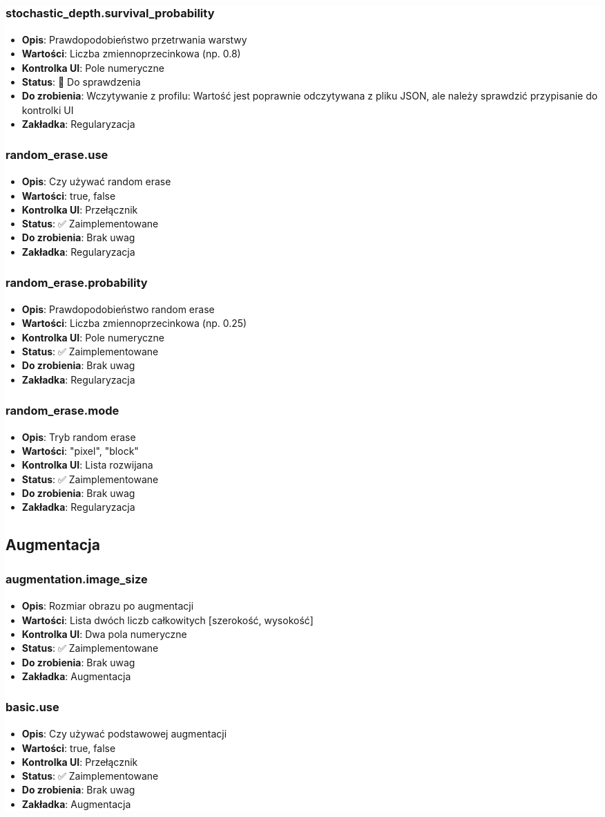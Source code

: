 ### stochastic_depth.survival_probability
- **Opis**: Prawdopodobieństwo przetrwania warstwy
- **Wartości**: Liczba zmiennoprzecinkowa (np. 0.8)
- **Kontrolka UI**: Pole numeryczne
- **Status**: 🔄 Do sprawdzenia
- **Do zrobienia**: Wczytywanie z profilu: Wartość jest poprawnie odczytywana z pliku JSON, ale należy sprawdzić przypisanie do kontrolki UI
- **Zakładka**: Regularyzacja

### random_erase.use
- **Opis**: Czy używać random erase
- **Wartości**: true, false
- **Kontrolka UI**: Przełącznik
- **Status**: ✅ Zaimplementowane
- **Do zrobienia**: Brak uwag
- **Zakładka**: Regularyzacja

### random_erase.probability
- **Opis**: Prawdopodobieństwo random erase
- **Wartości**: Liczba zmiennoprzecinkowa (np. 0.25)
- **Kontrolka UI**: Pole numeryczne
- **Status**: ✅ Zaimplementowane
- **Do zrobienia**: Brak uwag
- **Zakładka**: Regularyzacja

### random_erase.mode
- **Opis**: Tryb random erase
- **Wartości**: "pixel", "block"
- **Kontrolka UI**: Lista rozwijana
- **Status**: ✅ Zaimplementowane
- **Do zrobienia**: Brak uwag
- **Zakładka**: Regularyzacja

## Augmentacja

### augmentation.image_size
- **Opis**: Rozmiar obrazu po augmentacji
- **Wartości**: Lista dwóch liczb całkowitych [szerokość, wysokość]
- **Kontrolka UI**: Dwa pola numeryczne
- **Status**: ✅ Zaimplementowane
- **Do zrobienia**: Brak uwag
- **Zakładka**: Augmentacja

### basic.use
- **Opis**: Czy używać podstawowej augmentacji
- **Wartości**: true, false
- **Kontrolka UI**: Przełącznik
- **Status**: ✅ Zaimplementowane
- **Do zrobienia**: Brak uwag
- **Zakładka**: Augmentacja
